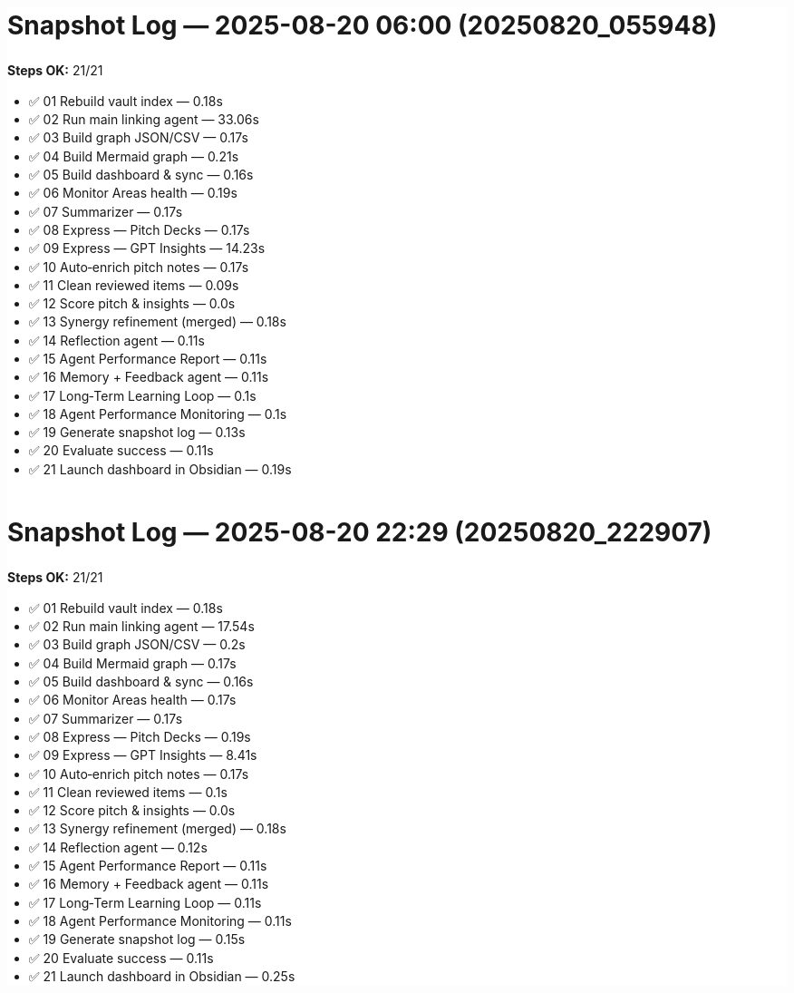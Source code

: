 #  Snapshot Log — 2025-08-20 06:00 (20250820_055948)

**Steps OK:** 21/21
- ✅ 01 Rebuild vault index — 0.18s
- ✅ 02 Run main linking agent — 33.06s
- ✅ 03 Build graph JSON/CSV — 0.17s
- ✅ 04 Build Mermaid graph — 0.21s
- ✅ 05 Build dashboard & sync — 0.16s
- ✅ 06 Monitor Areas health — 0.19s
- ✅ 07 Summarizer — 0.17s
- ✅ 08 Express — Pitch Decks — 0.17s
- ✅ 09 Express — GPT Insights — 14.23s
- ✅ 10 Auto‑enrich pitch notes — 0.17s
- ✅ 11 Clean reviewed items — 0.09s
- ✅ 12 Score pitch & insights — 0.0s
- ✅ 13 Synergy refinement (merged) — 0.18s
- ✅ 14 Reflection agent — 0.11s
- ✅ 15 Agent Performance Report — 0.11s
- ✅ 16 Memory + Feedback agent — 0.11s
- ✅ 17 Long‑Term Learning Loop — 0.1s
- ✅ 18 Agent Performance Monitoring — 0.1s
- ✅ 19 Generate snapshot log — 0.13s
- ✅ 20 Evaluate success — 0.11s
- ✅ 21 Launch dashboard in Obsidian — 0.19s

#  Snapshot Log — 2025-08-20 22:29 (20250820_222907)

**Steps OK:** 21/21
- ✅ 01 Rebuild vault index — 0.18s
- ✅ 02 Run main linking agent — 17.54s
- ✅ 03 Build graph JSON/CSV — 0.2s
- ✅ 04 Build Mermaid graph — 0.17s
- ✅ 05 Build dashboard & sync — 0.16s
- ✅ 06 Monitor Areas health — 0.17s
- ✅ 07 Summarizer — 0.17s
- ✅ 08 Express — Pitch Decks — 0.19s
- ✅ 09 Express — GPT Insights — 8.41s
- ✅ 10 Auto‑enrich pitch notes — 0.17s
- ✅ 11 Clean reviewed items — 0.1s
- ✅ 12 Score pitch & insights — 0.0s
- ✅ 13 Synergy refinement (merged) — 0.18s
- ✅ 14 Reflection agent — 0.12s
- ✅ 15 Agent Performance Report — 0.11s
- ✅ 16 Memory + Feedback agent — 0.11s
- ✅ 17 Long‑Term Learning Loop — 0.11s
- ✅ 18 Agent Performance Monitoring — 0.11s
- ✅ 19 Generate snapshot log — 0.15s
- ✅ 20 Evaluate success — 0.11s
- ✅ 21 Launch dashboard in Obsidian — 0.25s
